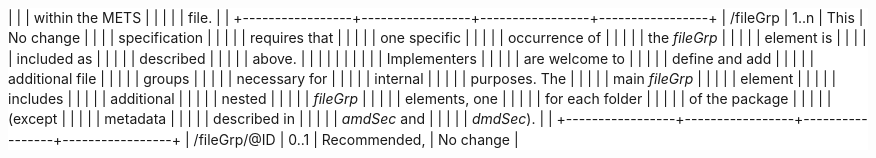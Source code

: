 |                 |                 | within the METS |                 |
|                 |                 | file.           |                 |
+-----------------+-----------------+-----------------+-----------------+
| /fileGrp        | 1..n            | This            | No change       |
|                 |                 | specification   |                 |
|                 |                 | requires that   |                 |
|                 |                 | one specific    |                 |
|                 |                 | occurrence of   |                 |
|                 |                 | the *fileGrp*   |                 |
|                 |                 | element is      |                 |
|                 |                 | included as     |                 |
|                 |                 | described       |                 |
|                 |                 | above.          |                 |
|                 |                 |                 |                 |
|                 |                 | Implementers    |                 |
|                 |                 | are welcome to  |                 |
|                 |                 | define and add  |                 |
|                 |                 | additional file |                 |
|                 |                 | groups          |                 |
|                 |                 | necessary for   |                 |
|                 |                 | internal        |                 |
|                 |                 | purposes. The   |                 |
|                 |                 | main *fileGrp*  |                 |
|                 |                 | element         |                 |
|                 |                 | includes        |                 |
|                 |                 | additional      |                 |
|                 |                 | nested          |                 |
|                 |                 | *fileGrp*       |                 |
|                 |                 | elements, one   |                 |
|                 |                 | for each folder |                 |
|                 |                 | of the package  |                 |
|                 |                 | (except         |                 |
|                 |                 | metadata        |                 |
|                 |                 | described in    |                 |
|                 |                 | *amdSec* and    |                 |
|                 |                 | *dmdSec*).      |                 |
+-----------------+-----------------+-----------------+-----------------+
| /fileGrp/\@ID   | 0..1            | Recommended,    | No change       |